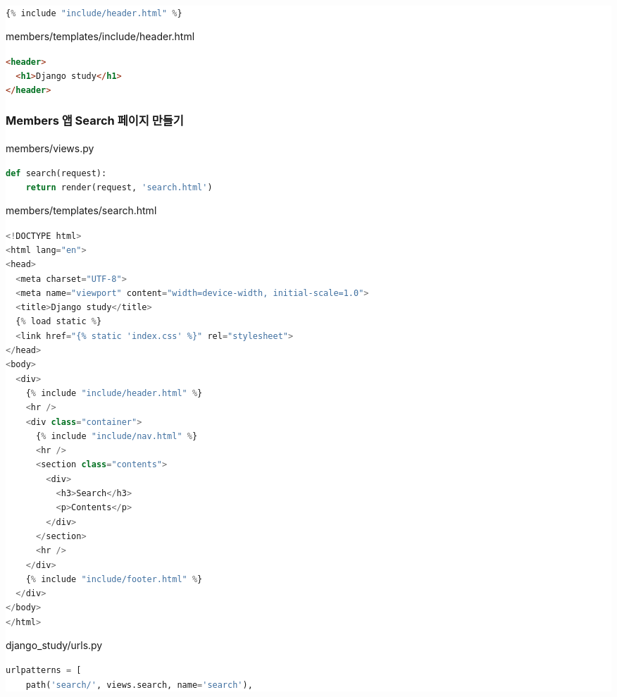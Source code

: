 ```py
{% include "include/header.html" %}
```

members/templates/include/header.html
```html
<header>
  <h1>Django study</h1>
</header>
```

### Members 앱 Search 페이지 만들기
members/views.py
```py
def search(request):
    return render(request, 'search.html')
```

members/templates/search.html
```py
<!DOCTYPE html>
<html lang="en">
<head>
  <meta charset="UTF-8">
  <meta name="viewport" content="width=device-width, initial-scale=1.0">
  <title>Django study</title>
  {% load static %}
  <link href="{% static 'index.css' %}" rel="stylesheet">
</head>
<body>
  <div>
    {% include "include/header.html" %}
    <hr />
    <div class="container">
      {% include "include/nav.html" %}
      <hr />
      <section class="contents">
        <div>
          <h3>Search</h3>
          <p>Contents</p>
        </div>
      </section>
      <hr />
    </div>
    {% include "include/footer.html" %}
  </div>
</body>
</html>
```

django_study/urls.py
```py
urlpatterns = [
    path('search/', views.search, name='search'),
```
